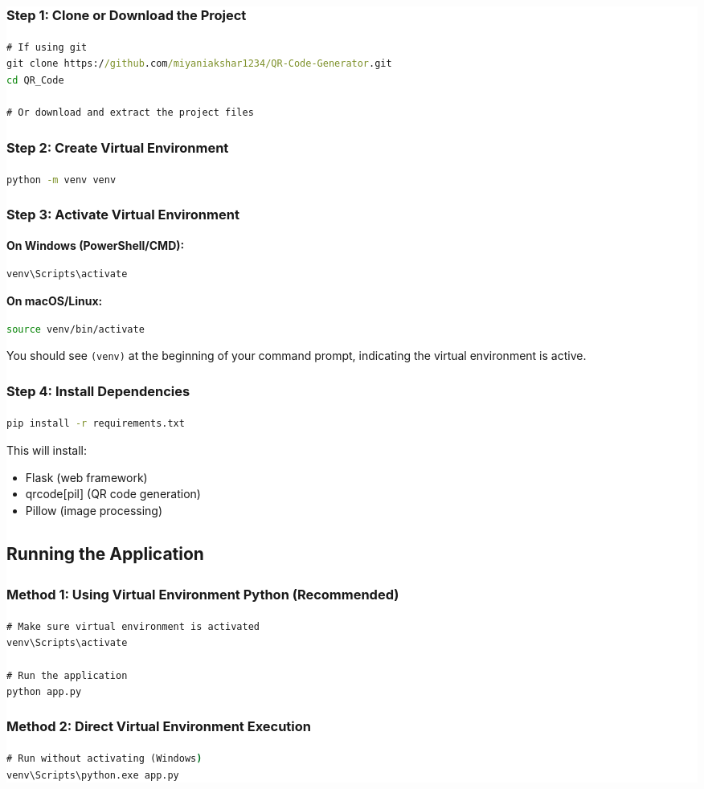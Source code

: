 ### Step 1: Clone or Download the Project
```cmd
# If using git
git clone https://github.com/miyaniakshar1234/QR-Code-Generator.git
cd QR_Code

# Or download and extract the project files
```

### Step 2: Create Virtual Environment
```cmd
python -m venv venv
```

### Step 3: Activate Virtual Environment

**On Windows (PowerShell/CMD):**
```cmd
venv\Scripts\activate
```

**On macOS/Linux:**
```bash
source venv/bin/activate
```

You should see `(venv)` at the beginning of your command prompt, indicating the virtual environment is active.

### Step 4: Install Dependencies
```cmd
pip install -r requirements.txt
```

This will install:
- Flask (web framework)
- qrcode[pil] (QR code generation)
- Pillow (image processing)

## Running the Application

### Method 1: Using Virtual Environment Python (Recommended)
```cmd
# Make sure virtual environment is activated
venv\Scripts\activate

# Run the application
python app.py
```

### Method 2: Direct Virtual Environment Execution
```cmd
# Run without activating (Windows)
venv\Scripts\python.exe app.py
```

